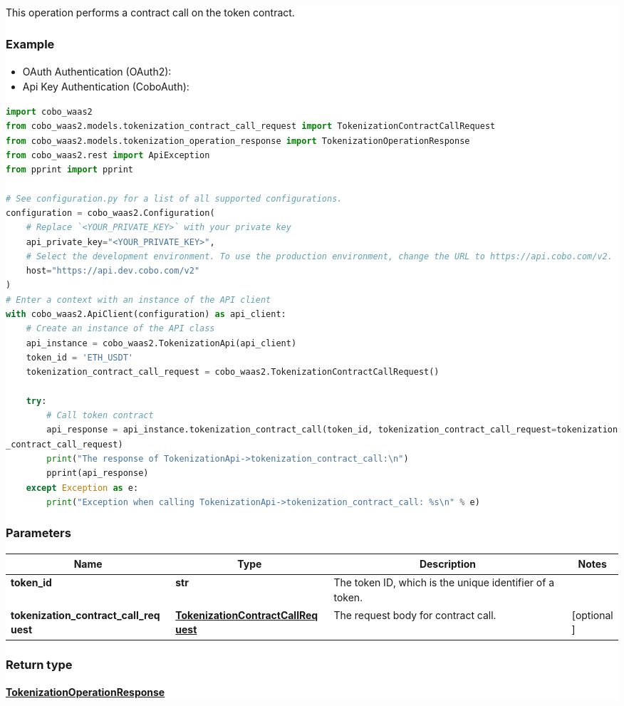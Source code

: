 This operation performs a contract call on the token contract. 

### Example

* OAuth Authentication (OAuth2):
* Api Key Authentication (CoboAuth):

```python
import cobo_waas2
from cobo_waas2.models.tokenization_contract_call_request import TokenizationContractCallRequest
from cobo_waas2.models.tokenization_operation_response import TokenizationOperationResponse
from cobo_waas2.rest import ApiException
from pprint import pprint

# See configuration.py for a list of all supported configurations.
configuration = cobo_waas2.Configuration(
    # Replace `<YOUR_PRIVATE_KEY>` with your private key
    api_private_key="<YOUR_PRIVATE_KEY>",
    # Select the development environment. To use the production environment, change the URL to https://api.cobo.com/v2.
    host="https://api.dev.cobo.com/v2"
)
# Enter a context with an instance of the API client
with cobo_waas2.ApiClient(configuration) as api_client:
    # Create an instance of the API class
    api_instance = cobo_waas2.TokenizationApi(api_client)
    token_id = 'ETH_USDT'
    tokenization_contract_call_request = cobo_waas2.TokenizationContractCallRequest()

    try:
        # Call token contract
        api_response = api_instance.tokenization_contract_call(token_id, tokenization_contract_call_request=tokenization_contract_call_request)
        print("The response of TokenizationApi->tokenization_contract_call:\n")
        pprint(api_response)
    except Exception as e:
        print("Exception when calling TokenizationApi->tokenization_contract_call: %s\n" % e)
```



### Parameters


Name | Type | Description  | Notes
------------- | ------------- | ------------- | -------------
 **token_id** | **str**| The token ID, which is the unique identifier of a token. | 
 **tokenization_contract_call_request** | [**TokenizationContractCallRequest**](TokenizationContractCallRequest.md)| The request body for contract call. | [optional] 

### Return type

[**TokenizationOperationResponse**](TokenizationOperationResponse.md)
